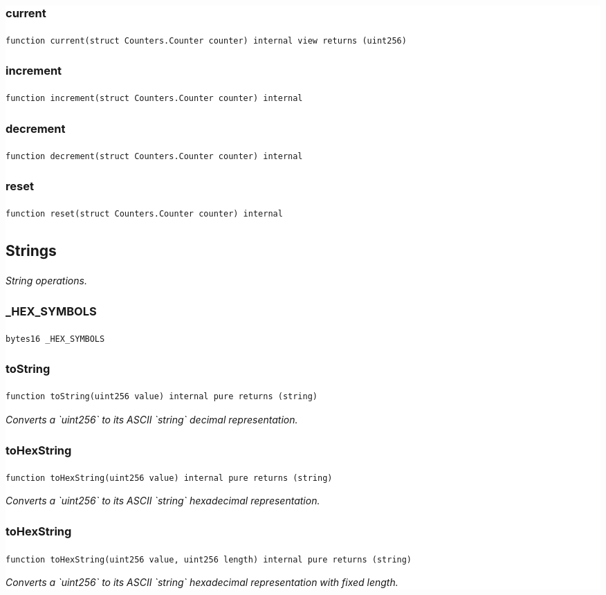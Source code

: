 ### current

```solidity
function current(struct Counters.Counter counter) internal view returns (uint256)
```

### increment

```solidity
function increment(struct Counters.Counter counter) internal
```

### decrement

```solidity
function decrement(struct Counters.Counter counter) internal
```

### reset

```solidity
function reset(struct Counters.Counter counter) internal
```

## Strings

_String operations._

### _HEX_SYMBOLS

```solidity
bytes16 _HEX_SYMBOLS
```

### toString

```solidity
function toString(uint256 value) internal pure returns (string)
```

_Converts a &#x60;uint256&#x60; to its ASCII &#x60;string&#x60; decimal representation._

### toHexString

```solidity
function toHexString(uint256 value) internal pure returns (string)
```

_Converts a &#x60;uint256&#x60; to its ASCII &#x60;string&#x60; hexadecimal representation._

### toHexString

```solidity
function toHexString(uint256 value, uint256 length) internal pure returns (string)
```

_Converts a &#x60;uint256&#x60; to its ASCII &#x60;string&#x60; hexadecimal representation with fixed length._
